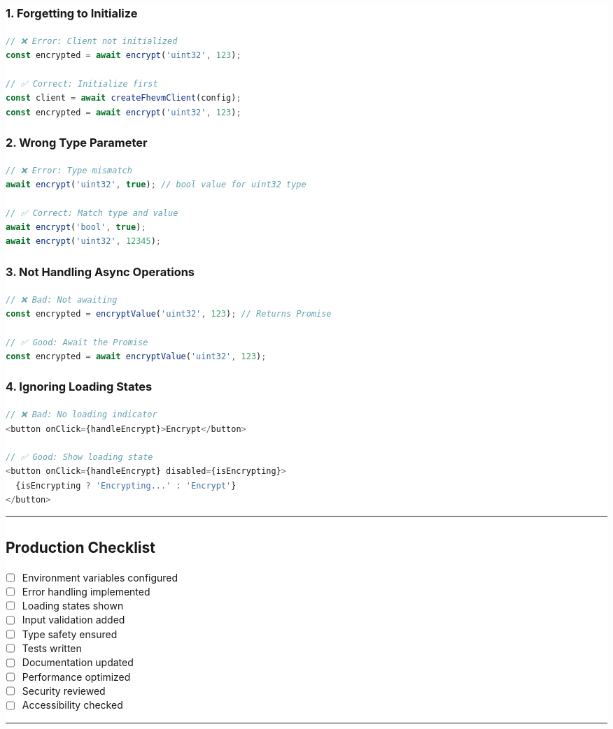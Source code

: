 ### 1. Forgetting to Initialize

```typescript
// ❌ Error: Client not initialized
const encrypted = await encrypt('uint32', 123);

// ✅ Correct: Initialize first
const client = await createFhevmClient(config);
const encrypted = await encrypt('uint32', 123);
```

### 2. Wrong Type Parameter

```typescript
// ❌ Error: Type mismatch
await encrypt('uint32', true); // bool value for uint32 type

// ✅ Correct: Match type and value
await encrypt('bool', true);
await encrypt('uint32', 12345);
```

### 3. Not Handling Async Operations

```typescript
// ❌ Bad: Not awaiting
const encrypted = encryptValue('uint32', 123); // Returns Promise

// ✅ Good: Await the Promise
const encrypted = await encryptValue('uint32', 123);
```

### 4. Ignoring Loading States

```typescript
// ❌ Bad: No loading indicator
<button onClick={handleEncrypt}>Encrypt</button>

// ✅ Good: Show loading state
<button onClick={handleEncrypt} disabled={isEncrypting}>
  {isEncrypting ? 'Encrypting...' : 'Encrypt'}
</button>
```

---

## Production Checklist

- [ ] Environment variables configured
- [ ] Error handling implemented
- [ ] Loading states shown
- [ ] Input validation added
- [ ] Type safety ensured
- [ ] Tests written
- [ ] Documentation updated
- [ ] Performance optimized
- [ ] Security reviewed
- [ ] Accessibility checked

---